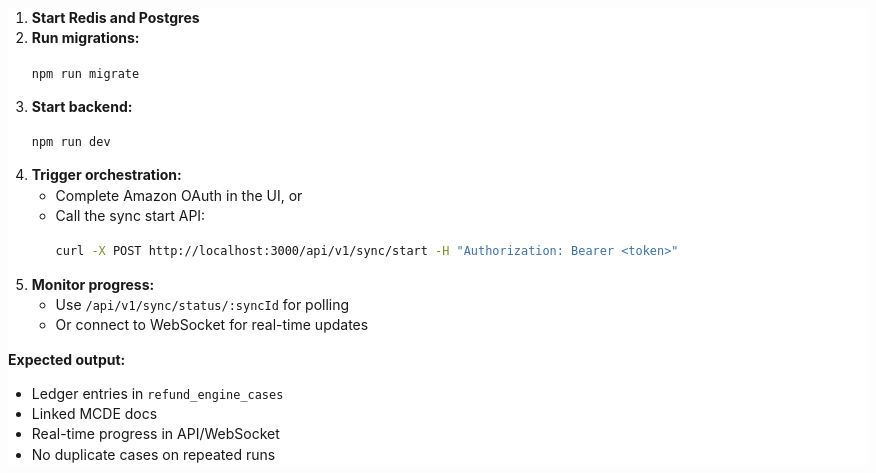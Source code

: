 1. **Start Redis and Postgres**
2. **Run migrations:**
   ```bash
   npm run migrate
   ```
3. **Start backend:**
   ```bash
   npm run dev
   ```
4. **Trigger orchestration:**
   - Complete Amazon OAuth in the UI, or
   - Call the sync start API:
     ```bash
     curl -X POST http://localhost:3000/api/v1/sync/start -H "Authorization: Bearer <token>"
     ```
5. **Monitor progress:**
   - Use `/api/v1/sync/status/:syncId` for polling
   - Or connect to WebSocket for real-time updates

**Expected output:**
- Ledger entries in `refund_engine_cases`
- Linked MCDE docs
- Real-time progress in API/WebSocket
- No duplicate cases on repeated runs 